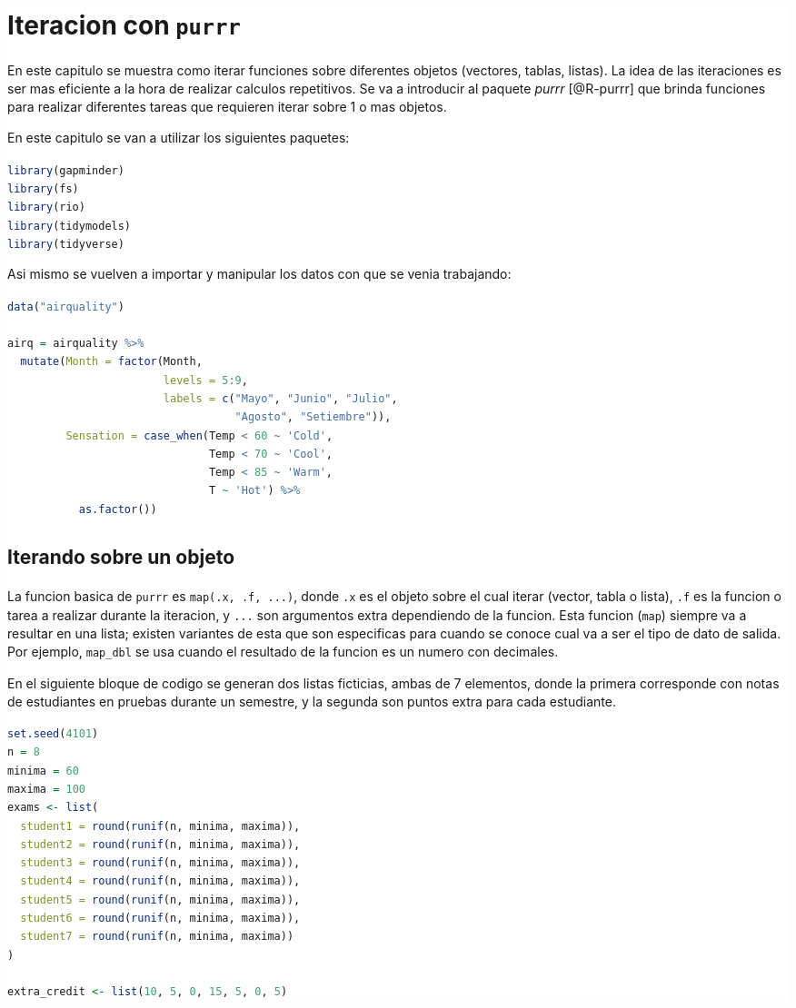 # Iteracion con `purrr`

En este capitulo se muestra como iterar funciones sobre diferentes objetos (vectores, tablas, listas). La idea de las iteraciones es ser mas eficiente a la hora de realizar calculos repetitivos. Se va a introducir al paquete *purrr* [@R-purrr] que brinda funciones para realizar diferentes tareas que requieren iterar sobre 1 o mas objetos.

En este capitulo se van a utilizar los siguientes paquetes:


```r
library(gapminder)
library(fs)
library(rio)
library(tidymodels)
library(tidyverse)
```

Asi mismo se vuelven a importar y manipular los datos con que se venia trabajando:


```r
data("airquality")

airq = airquality %>% 
  mutate(Month = factor(Month,
                        levels = 5:9,
                        labels = c("Mayo", "Junio", "Julio", 
                                   "Agosto", "Setiembre")),
         Sensation = case_when(Temp < 60 ~ 'Cold',
                               Temp < 70 ~ 'Cool',
                               Temp < 85 ~ 'Warm',
                               T ~ 'Hot') %>% 
           as.factor())
```

## Iterando sobre un objeto

La funcion basica de `purrr` es `map(.x, .f, ...)`, donde `.x` es el objeto sobre el cual iterar (vector, tabla o lista), `.f` es la funcion o tarea a realizar durante la iteracion, y `...` son argumentos extra dependiendo de la funcion. Esta funcion (`map`) siempre va a resultar en una lista; existen variantes de esta que son especificas para cuando se conoce cual va a ser el tipo de dato de salida. Por ejemplo, `map_dbl` se usa cuando el resultado de la funcion es un numero con decimales.

En el siguiente bloque de codigo se generan dos listas ficticias, ambas de 7 elementos, donde la primera corresponde con notas de estudiantes en pruebas durante un semestre, y la segunda son puntos extra para cada estudiante. 


```r
set.seed(4101)
n = 8
minima = 60
maxima = 100
exams <- list(
  student1 = round(runif(n, minima, maxima)),
  student2 = round(runif(n, minima, maxima)),
  student3 = round(runif(n, minima, maxima)),
  student4 = round(runif(n, minima, maxima)),
  student5 = round(runif(n, minima, maxima)),
  student6 = round(runif(n, minima, maxima)),
  student7 = round(runif(n, minima, maxima))
)

extra_credit <- list(10, 5, 0, 15, 5, 0, 5)
```

